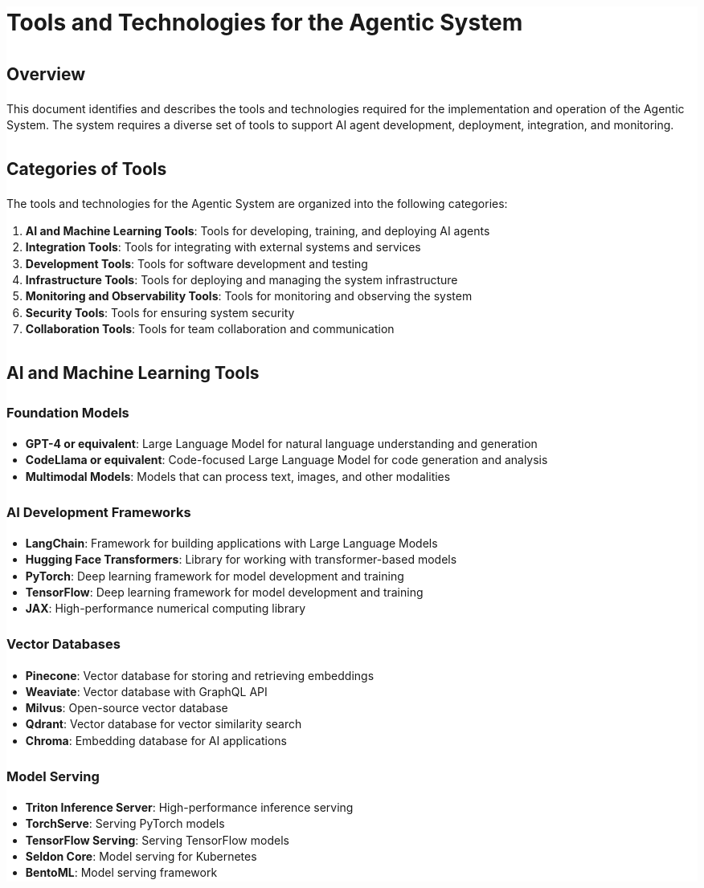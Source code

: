 # Tools and Technologies for the Agentic System

## Overview

This document identifies and describes the tools and technologies required for the implementation and operation of the Agentic System. The system requires a diverse set of tools to support AI agent development, deployment, integration, and monitoring.

## Categories of Tools

The tools and technologies for the Agentic System are organized into the following categories:

1. **AI and Machine Learning Tools**: Tools for developing, training, and deploying AI agents
2. **Integration Tools**: Tools for integrating with external systems and services
3. **Development Tools**: Tools for software development and testing
4. **Infrastructure Tools**: Tools for deploying and managing the system infrastructure
5. **Monitoring and Observability Tools**: Tools for monitoring and observing the system
6. **Security Tools**: Tools for ensuring system security
7. **Collaboration Tools**: Tools for team collaboration and communication

## AI and Machine Learning Tools

### Foundation Models

- **GPT-4 or equivalent**: Large Language Model for natural language understanding and generation
- **CodeLlama or equivalent**: Code-focused Large Language Model for code generation and analysis
- **Multimodal Models**: Models that can process text, images, and other modalities

### AI Development Frameworks

- **LangChain**: Framework for building applications with Large Language Models
- **Hugging Face Transformers**: Library for working with transformer-based models
- **PyTorch**: Deep learning framework for model development and training
- **TensorFlow**: Deep learning framework for model development and training
- **JAX**: High-performance numerical computing library

### Vector Databases

- **Pinecone**: Vector database for storing and retrieving embeddings
- **Weaviate**: Vector database with GraphQL API
- **Milvus**: Open-source vector database
- **Qdrant**: Vector database for vector similarity search
- **Chroma**: Embedding database for AI applications

### Model Serving

- **Triton Inference Server**: High-performance inference serving
- **TorchServe**: Serving PyTorch models
- **TensorFlow Serving**: Serving TensorFlow models
- **Seldon Core**: Model serving for Kubernetes
- **BentoML**: Model serving framework
